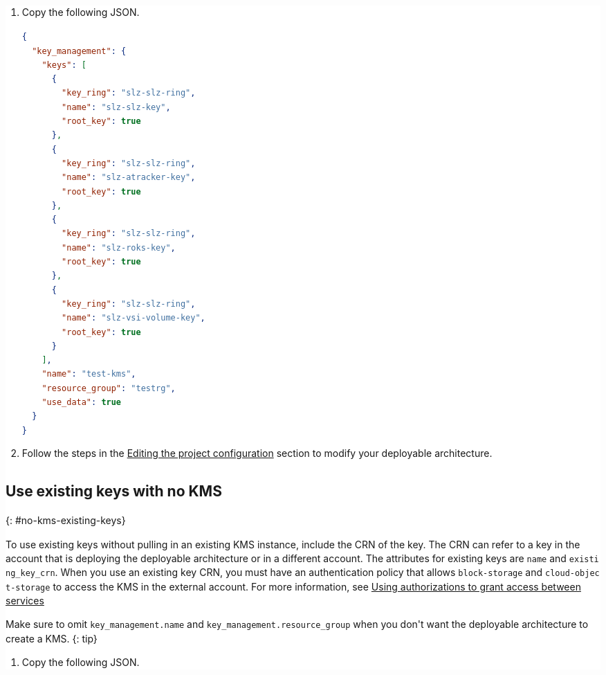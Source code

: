 1.  Copy the following JSON.

    ```json
    {
      "key_management": {
        "keys": [
          {
            "key_ring": "slz-slz-ring",
            "name": "slz-slz-key",
            "root_key": true
          },
          {
            "key_ring": "slz-slz-ring",
            "name": "slz-atracker-key",
            "root_key": true
          },
          {
            "key_ring": "slz-slz-ring",
            "name": "slz-roks-key",
            "root_key": true
          },
          {
            "key_ring": "slz-slz-ring",
            "name": "slz-vsi-volume-key",
            "root_key": true
          }
        ],
        "name": "test-kms",
        "resource_group": "testrg",
        "use_data": true
      }
    }
    ```

1.  Follow the steps in the [Editing the project configuration](#override-kms-howto-projects) section to modify your deployable architecture.

## Use existing keys with no KMS
{: #no-kms-existing-keys}

To use existing keys without pulling in an existing KMS instance, include the CRN of the key. The CRN can refer to a key in the account that is deploying the deployable architecture or in a different account. The attributes for existing keys are `name` and `existing_key_crn`. When you use an existing key CRN, you must have an authentication policy that allows `block-storage` and `cloud-object-storage` to access the KMS in the external account. For more information, see [Using authorizations to grant access between services](https://cloud.ibm.com/docs/account?topic=account-serviceauth&interface=ui)

Make sure to omit `key_management.name` and `key_management.resource_group` when you don't want the deployable architecture to create a KMS.
{: tip}

1.  Copy the following JSON.
